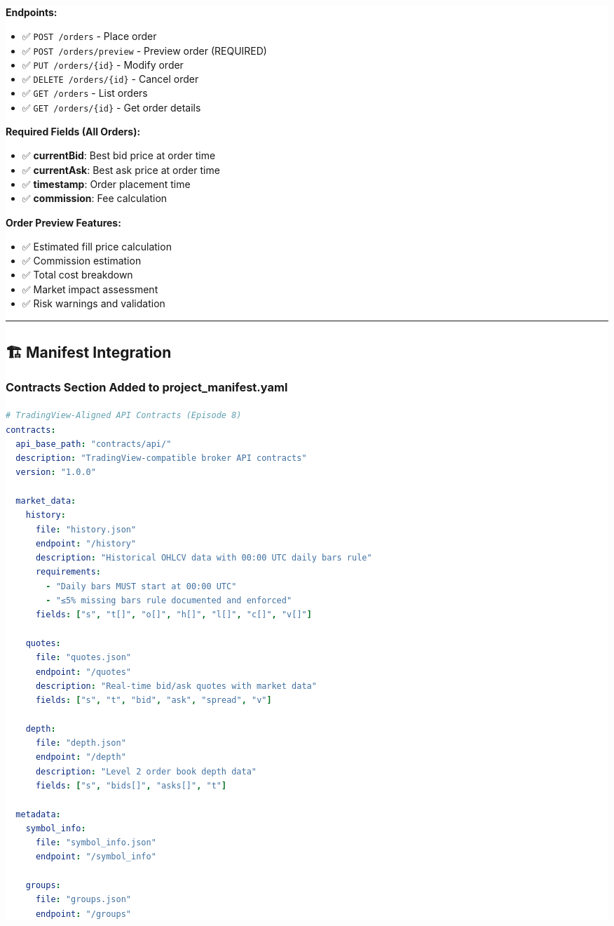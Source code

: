 **Endpoints:**
- ✅ `POST /orders` - Place order
- ✅ `POST /orders/preview` - Preview order (REQUIRED)
- ✅ `PUT /orders/{id}` - Modify order
- ✅ `DELETE /orders/{id}` - Cancel order
- ✅ `GET /orders` - List orders
- ✅ `GET /orders/{id}` - Get order details

**Required Fields (All Orders):**
- ✅ **currentBid**: Best bid price at order time
- ✅ **currentAsk**: Best ask price at order time
- ✅ **timestamp**: Order placement time
- ✅ **commission**: Fee calculation

**Order Preview Features:**
- ✅ Estimated fill price calculation
- ✅ Commission estimation
- ✅ Total cost breakdown
- ✅ Market impact assessment
- ✅ Risk warnings and validation

---

## 🏗️ Manifest Integration

### Contracts Section Added to project_manifest.yaml

```yaml
# TradingView-Aligned API Contracts (Episode 8)
contracts:
  api_base_path: "contracts/api/"
  description: "TradingView-compatible broker API contracts"
  version: "1.0.0"
  
  market_data:
    history:
      file: "history.json"
      endpoint: "/history"
      description: "Historical OHLCV data with 00:00 UTC daily bars rule"
      requirements:
        - "Daily bars MUST start at 00:00 UTC"
        - "≤5% missing bars rule documented and enforced"
      fields: ["s", "t[]", "o[]", "h[]", "l[]", "c[]", "v[]"]
      
    quotes:
      file: "quotes.json"
      endpoint: "/quotes"
      description: "Real-time bid/ask quotes with market data"
      fields: ["s", "t", "bid", "ask", "spread", "v"]
      
    depth:
      file: "depth.json"
      endpoint: "/depth"
      description: "Level 2 order book depth data"
      fields: ["s", "bids[]", "asks[]", "t"]
      
  metadata:
    symbol_info:
      file: "symbol_info.json"
      endpoint: "/symbol_info"
      
    groups:
      file: "groups.json"
      endpoint: "/groups"
```